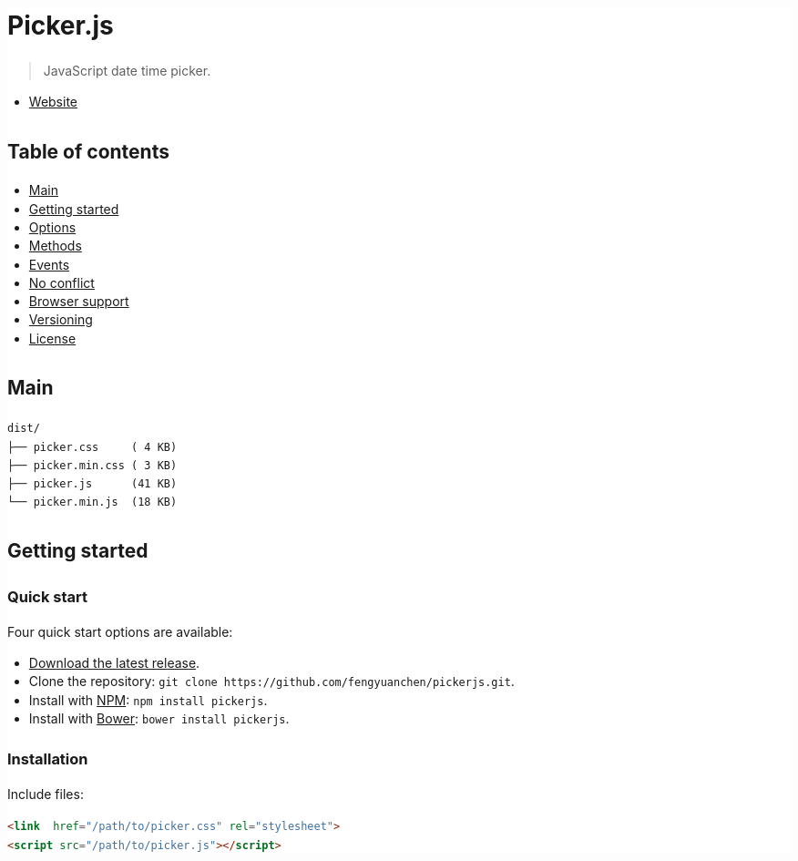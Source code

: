 # Picker.js

> JavaScript date time picker.

- [Website](https://fengyuanchen.github.io/pickerjs)



## Table of contents

- [Main](#main)
- [Getting started](#getting-started)
- [Options](#options)
- [Methods](#methods)
- [Events](#events)
- [No conflict](#no-conflict)
- [Browser support](#browser-support)
- [Versioning](#versioning)
- [License](#license)



## Main

```
dist/
├── picker.css     ( 4 KB)
├── picker.min.css ( 3 KB)
├── picker.js      (41 KB)
└── picker.min.js  (18 KB)
```



## Getting started

### Quick start

Four quick start options are available:

- [Download the latest release](https://github.com/fengyuanchen/pickerjs/archive/master.zip).
- Clone the repository: `git clone https://github.com/fengyuanchen/pickerjs.git`.
- Install with [NPM](https://npmjs.com): `npm install pickerjs`.
- Install with [Bower](https://bower.io): `bower install pickerjs`.


### Installation

Include files:

```html
<link  href="/path/to/picker.css" rel="stylesheet">
<script src="/path/to/picker.js"></script>
```
